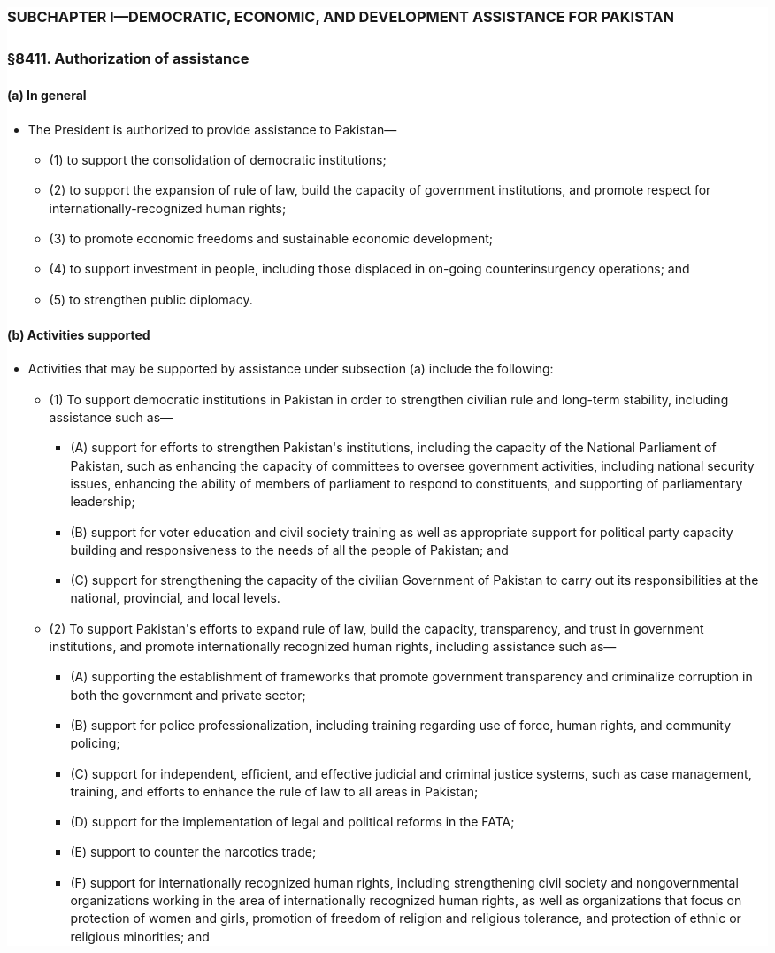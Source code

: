 ### SUBCHAPTER I—DEMOCRATIC, ECONOMIC, AND DEVELOPMENT ASSISTANCE FOR PAKISTAN

### §8411. Authorization of assistance
#### (a) In general
* The President is authorized to provide assistance to Pakistan—

  * (1) to support the consolidation of democratic institutions;

  * (2) to support the expansion of rule of law, build the capacity of government institutions, and promote respect for internationally-recognized human rights;

  * (3) to promote economic freedoms and sustainable economic development;

  * (4) to support investment in people, including those displaced in on-going counterinsurgency operations; and

  * (5) to strengthen public diplomacy.

#### (b) Activities supported
* Activities that may be supported by assistance under subsection (a) include the following:

  * (1) To support democratic institutions in Pakistan in order to strengthen civilian rule and long-term stability, including assistance such as—

    * (A) support for efforts to strengthen Pakistan's institutions, including the capacity of the National Parliament of Pakistan, such as enhancing the capacity of committees to oversee government activities, including national security issues, enhancing the ability of members of parliament to respond to constituents, and supporting of parliamentary leadership;

    * (B) support for voter education and civil society training as well as appropriate support for political party capacity building and responsiveness to the needs of all the people of Pakistan; and

    * (C) support for strengthening the capacity of the civilian Government of Pakistan to carry out its responsibilities at the national, provincial, and local levels.


  * (2) To support Pakistan's efforts to expand rule of law, build the capacity, transparency, and trust in government institutions, and promote internationally recognized human rights, including assistance such as—

    * (A) supporting the establishment of frameworks that promote government transparency and criminalize corruption in both the government and private sector;

    * (B) support for police professionalization, including training regarding use of force, human rights, and community policing;

    * (C) support for independent, efficient, and effective judicial and criminal justice systems, such as case management, training, and efforts to enhance the rule of law to all areas in Pakistan;

    * (D) support for the implementation of legal and political reforms in the FATA;

    * (E) support to counter the narcotics trade;

    * (F) support for internationally recognized human rights, including strengthening civil society and nongovernmental organizations working in the area of internationally recognized human rights, as well as organizations that focus on protection of women and girls, promotion of freedom of religion and religious tolerance, and protection of ethnic or religious minorities; and
